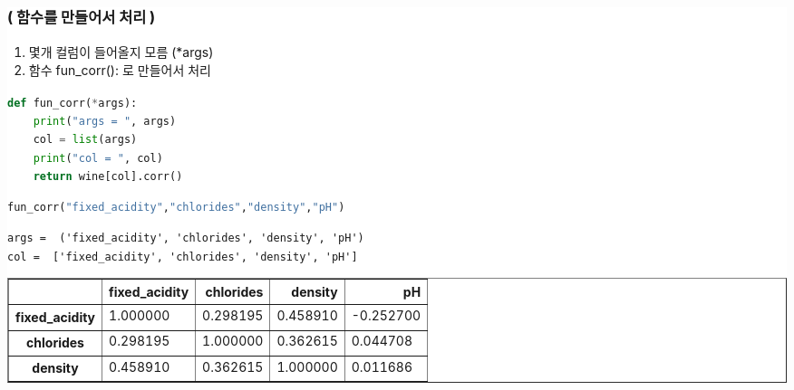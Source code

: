 ### ( 함수를 만들어서 처리 )

1. 몇개 컬럼이 들어올지 모름 (\*args)
2. 함수 fun_corr(): 로 만들어서 처리

```python
def fun_corr(*args):
    print("args = ", args)
    col = list(args)
    print("col = ", col)
    return wine[col].corr()
```

```python
fun_corr("fixed_acidity","chlorides","density","pH")
```

    args =  ('fixed_acidity', 'chlorides', 'density', 'pH')
    col =  ['fixed_acidity', 'chlorides', 'density', 'pH']

<div>
<style scoped>
    .dataframe tbody tr th:only-of-type {
        vertical-align: middle;
    }

    .dataframe tbody tr th {
        vertical-align: top;
    }

    .dataframe thead th {
        text-align: right;
    }

</style>
<table border="1" class="dataframe">
  <thead>
    <tr style="text-align: right;">
      <th></th>
      <th>fixed_acidity</th>
      <th>chlorides</th>
      <th>density</th>
      <th>pH</th>
    </tr>
  </thead>
  <tbody>
    <tr>
      <th>fixed_acidity</th>
      <td>1.000000</td>
      <td>0.298195</td>
      <td>0.458910</td>
      <td>-0.252700</td>
    </tr>
    <tr>
      <th>chlorides</th>
      <td>0.298195</td>
      <td>1.000000</td>
      <td>0.362615</td>
      <td>0.044708</td>
    </tr>
    <tr>
      <th>density</th>
      <td>0.458910</td>
      <td>0.362615</td>
      <td>1.000000</td>
      <td>0.011686</td>
    </tr>